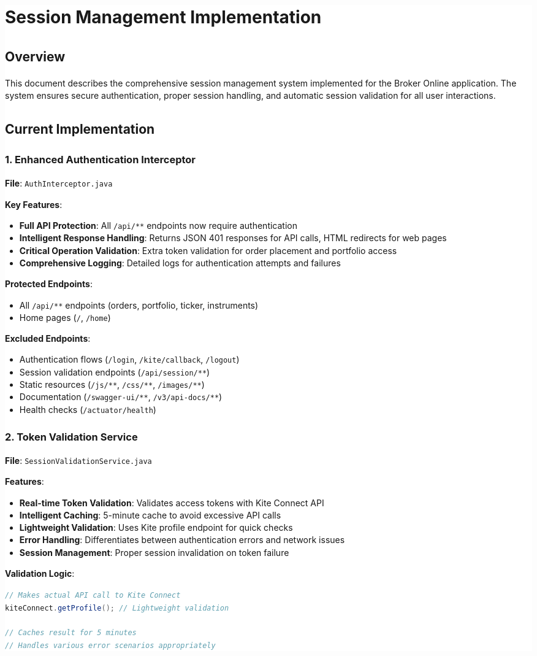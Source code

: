 # Session Management Implementation

## Overview

This document describes the comprehensive session management system implemented for the Broker Online application. The system ensures secure authentication, proper session handling, and automatic session validation for all user interactions.

## Current Implementation

### 1. Enhanced Authentication Interceptor

**File**: `AuthInterceptor.java`

**Key Features**:
- **Full API Protection**: All `/api/**` endpoints now require authentication
- **Intelligent Response Handling**: Returns JSON 401 responses for API calls, HTML redirects for web pages
- **Critical Operation Validation**: Extra token validation for order placement and portfolio access
- **Comprehensive Logging**: Detailed logs for authentication attempts and failures

**Protected Endpoints**:
- All `/api/**` endpoints (orders, portfolio, ticker, instruments)
- Home pages (`/`, `/home`)

**Excluded Endpoints**:
- Authentication flows (`/login`, `/kite/callback`, `/logout`)
- Session validation endpoints (`/api/session/**`)
- Static resources (`/js/**`, `/css/**`, `/images/**`)
- Documentation (`/swagger-ui/**`, `/v3/api-docs/**`)
- Health checks (`/actuator/health`)

### 2. Token Validation Service

**File**: `SessionValidationService.java`

**Features**:
- **Real-time Token Validation**: Validates access tokens with Kite Connect API
- **Intelligent Caching**: 5-minute cache to avoid excessive API calls
- **Lightweight Validation**: Uses Kite profile endpoint for quick checks
- **Error Handling**: Differentiates between authentication errors and network issues
- **Session Management**: Proper session invalidation on token failure

**Validation Logic**:
```java
// Makes actual API call to Kite Connect
kiteConnect.getProfile(); // Lightweight validation

// Caches result for 5 minutes
// Handles various error scenarios appropriately
```

